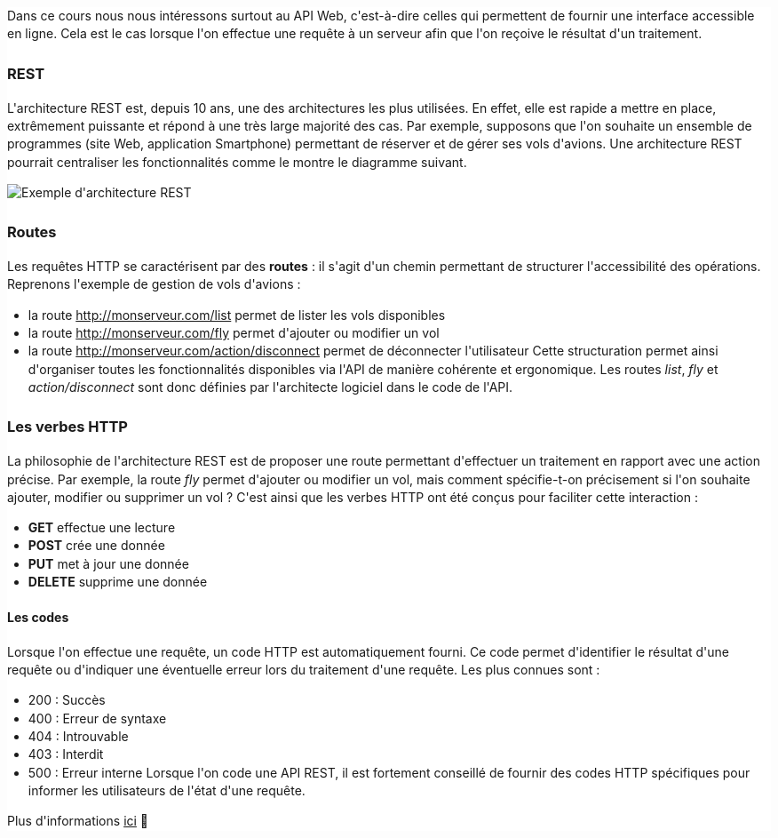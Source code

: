 Dans ce cours nous nous intéressons surtout au API Web, c'est-à-dire celles qui permettent de fournir une interface accessible en ligne. Cela est le cas lorsque l'on effectue une requête à un serveur afin que l'on reçoive le résultat d'un traitement. 

### REST

L'architecture REST est, depuis $10$ ans, une des architectures les plus utilisées. En effet, elle est rapide a mettre en place, extrêmement puissante et répond à une très large majorité des cas. Par exemple, supposons que l'on souhaite un ensemble de programmes (site Web, application Smartphone) permettant de réserver et de gérer ses vols d'avions. Une architecture REST pourrait centraliser les fonctionnalités comme le montre le diagramme suivant.

![Exemple d'architecture REST](https://i.ytimg.com/vi/UQwjytQzoqE/maxresdefault.jpg)


### Routes

Les requêtes HTTP se caractérisent par des **routes** : il s'agit d'un chemin permettant de structurer l'accessibilité des opérations. Reprenons l'exemple de gestion de vols d'avions :
- la route http://monserveur.com/list permet de lister les vols disponibles
- la route http://monserveur.com/fly permet d'ajouter ou modifier un vol
- la route http://monserveur.com/action/disconnect permet de déconnecter l'utilisateur
Cette structuration permet ainsi d'organiser toutes les fonctionnalités disponibles via l'API de manière cohérente et ergonomique. Les routes *list*, *fly* et *action/disconnect* sont donc définies par l'architecte logiciel dans le code de l'API.

### Les verbes HTTP

La philosophie de l'architecture REST est de proposer une route permettant d'effectuer un traitement en rapport avec une action précise. Par exemple, la route *fly* permet d'ajouter ou modifier un vol, mais comment spécifie-t-on précisement si l'on souhaite ajouter, modifier ou supprimer un vol ? C'est ainsi que les verbes HTTP ont été conçus pour faciliter cette interaction :

- **GET** effectue une lecture
- **POST** crée une donnée
- **PUT** met à jour une donnée
- **DELETE** supprime une donnée

#### Les codes 

Lorsque l'on effectue une requête, un code HTTP est automatiquement fourni. Ce code permet d'identifier le résultat d'une requête ou d'indiquer une éventuelle erreur lors du traitement d'une requête. Les plus connues sont :
- 200 : Succès
- 400 : Erreur de syntaxe
- 404 : Introuvable
- 403 : Interdit
- 500 : Erreur interne
Lorsque l'on code une API REST, il est fortement conseillé de fournir des codes HTTP spécifiques pour informer les utilisateurs de l'état d'une requête.

Plus d'informations [ici](https://fr.wikipedia.org/wiki/Liste_des_codes_HTTP) 👀

